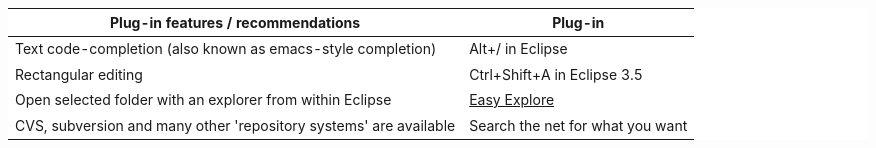 | Plug-in features / recommendations | Plug-in |
| --- | --- |
| Text code-completion (also known as emacs-style completion) | Alt+/ in Eclipse |
| Rectangular editing | Ctrl+Shift+A in Eclipse 3.5 |
| Open selected folder with an explorer from within Eclipse | [Easy Explore](http://easystruts.sourceforge.net/) |
| CVS, subversion and many other 'repository systems' are available | Search the net for what you want |
